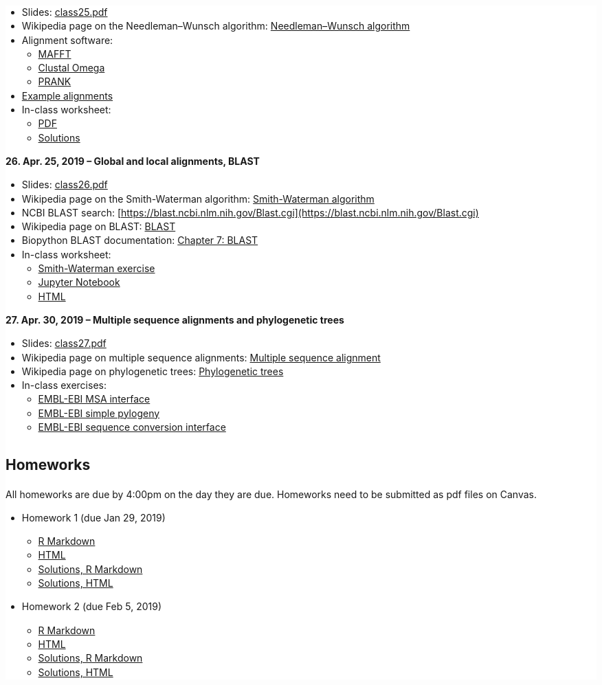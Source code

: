 * Slides: [class25.pdf](/classes/SDS348/2019_spring/slides/class25.pdf)
* Wikipedia page on the Needleman–Wunsch algorithm: [Needleman–Wunsch algorithm](https://en.wikipedia.org/wiki/Needleman%E2%80%93Wunsch_algorithm)
* Alignment software:
  - [MAFFT](https://mafft.cbrc.jp/alignment/software/)
  - [Clustal Omega](http://www.clustal.org/omega/)
  - [PRANK](http://wasabiapp.org/software/prank/)
* [Example alignments](https://github.com/wilkelab/therm_constraints_rate_variation/tree/master/empirical_rate_calculations/protein_alignments/mafft_alignments)
* In-class worksheet:
    - [PDF](/classes/SDS348/2019_spring/worksheets/class25.pdf)
    - [Solutions](/classes/SDS348/2019_spring/worksheets/class25_solutions.pdf)

**26. Apr. 25, 2019 – Global and local alignments, BLAST**

* Slides: [class26.pdf](/classes/SDS348/2019_spring/slides/class26.pdf)
* Wikipedia page on the Smith-Waterman algorithm: [Smith-Waterman algorithm](https://en.wikipedia.org/wiki/Smith%E2%80%93Waterman_algorithm)
* NCBI BLAST search: [https://blast.ncbi.nlm.nih.gov/Blast.cgi](https://blast.ncbi.nlm.nih.gov/Blast.cgi)
* Wikipedia page on BLAST: [BLAST](https://en.wikipedia.org/wiki/BLAST)
* Biopython BLAST documentation: [Chapter 7: BLAST](https://biopython.org/DIST/docs/tutorial/Tutorial.html#htoc96)
* In-class worksheet:
    - [Smith-Waterman exercise](/classes/SDS348/2019_spring/worksheets/class26_SW-exercise.pdf)
    - [Jupyter Notebook](/classes/SDS348/2019_spring/worksheets/class26.ipynb)
    - [HTML](/classes/SDS348/2019_spring/worksheets/class26.html)

**27. Apr. 30, 2019 – Multiple sequence alignments and phylogenetic trees**

* Slides: [class27.pdf](/classes/SDS348/2019_spring/slides/class27.pdf)
* Wikipedia page on multiple sequence alignments:
[Multiple sequence alignment](https://en.wikipedia.org/wiki/Multiple_sequence_alignment)
* Wikipedia page on phylogenetic trees:
[Phylogenetic trees](https://en.wikipedia.org/wiki/Phylogenetic_tree)
* In-class exercises:
    - [EMBL-EBI MSA interface](https://www.ebi.ac.uk/Tools/msa/)
    - [EMBL-EBI simple pylogeny](https://www.ebi.ac.uk/Tools/phylogeny/simple_phylogeny/)
    - [EMBL-EBI sequence conversion interface](https://www.ebi.ac.uk/Tools/sfc/emboss_seqret/)


## Homeworks

All homeworks are due by 4:00pm on the day they are due. Homeworks need to be submitted as pdf files on Canvas.

* Homework 1 (due Jan 29, 2019)
	- [R Markdown](/classes/SDS348/2019_spring/homeworks/HW1.Rmd)
	- [HTML](/classes/SDS348/2019_spring/homeworks/HW1.html)
	- [Solutions, R Markdown](/classes/SDS348/2019_spring/homeworks/HW1-solution.Rmd)
	- [Solutions, HTML](/classes/SDS348/2019_spring/homeworks/HW1-solution.html)

* Homework 2 (due Feb 5, 2019)
	- [R Markdown](/classes/SDS348/2019_spring/homeworks/HW2.Rmd)
	- [HTML](/classes/SDS348/2019_spring/homeworks/HW2.html)
	- [Solutions, R Markdown](/classes/SDS348/2019_spring/homeworks/HW2-solution.Rmd)
	- [Solutions, HTML](/classes/SDS348/2019_spring/homeworks/HW2-solution.html)
	